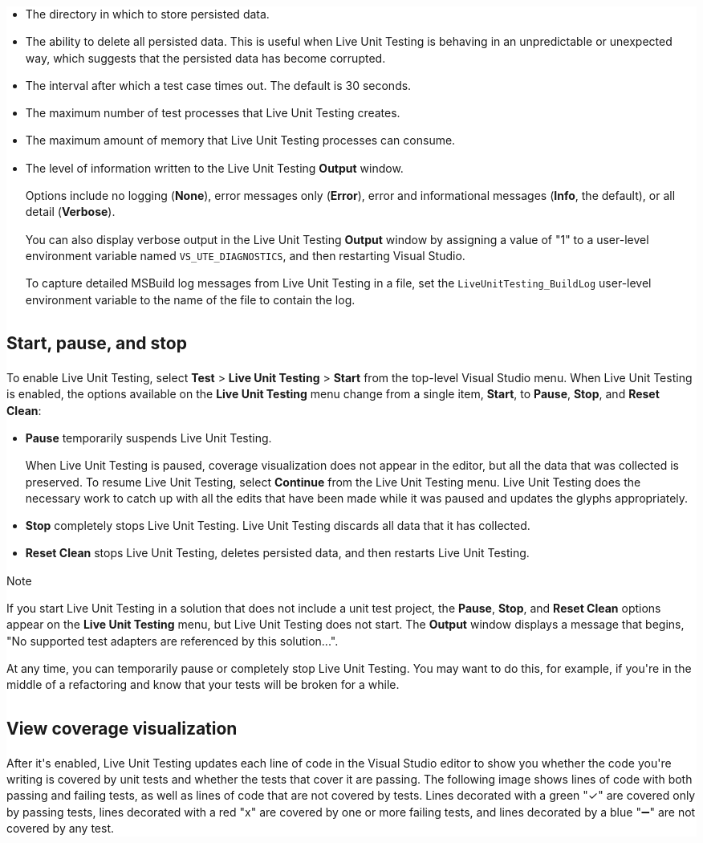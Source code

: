 - The directory in which to store persisted data.

- The ability to delete all persisted data. This is useful when Live Unit Testing is behaving in an unpredictable or unexpected way, which suggests that the persisted data has become corrupted.

- The interval after which a test case times out. The default is 30 seconds.

- The maximum number of test processes that Live Unit Testing creates.

- The maximum amount of memory that Live Unit Testing processes can consume.

- The level of information written to the Live Unit Testing **Output** window.

   Options include no logging (**None**), error messages only (**Error**), error and informational messages (**Info**, the default), or all detail (**Verbose**).

   You can also display verbose output in the Live Unit Testing **Output** window by assigning a value of "1" to a user-level environment variable named `VS_UTE_DIAGNOSTICS`, and then restarting Visual Studio.

   To capture detailed MSBuild log messages from Live Unit Testing in a file, set the `LiveUnitTesting_BuildLog` user-level environment variable to the name of the file to contain the log.

## Start, pause, and stop

To enable Live Unit Testing, select **Test** > **Live Unit Testing** > **Start** from the top-level Visual Studio menu. When Live Unit Testing is enabled, the options available on the **Live Unit Testing** menu change from a single item, **Start**, to **Pause**, **Stop**, and **Reset Clean**:

- **Pause** temporarily suspends Live Unit Testing.

  When Live Unit Testing is paused, coverage visualization does not appear in the editor, but all the data that was collected is preserved. To resume Live Unit Testing, select **Continue** from the Live Unit Testing menu. Live Unit Testing does the necessary work to catch up with all the edits that have been made while it was paused and updates the glyphs appropriately.

- **Stop** completely stops Live Unit Testing. Live Unit Testing discards all data that it has collected.

- **Reset Clean** stops Live Unit Testing, deletes persisted data, and then restarts Live Unit Testing.

> [!NOTE]
> If you start Live Unit Testing in a solution that does not include a unit test project, the **Pause**, **Stop**, and **Reset Clean** options appear on the **Live Unit Testing** menu, but Live Unit Testing does not start. The **Output** window displays a message that begins, "No supported test adapters are referenced by this solution...".

At any time, you can temporarily pause or completely stop Live Unit Testing. You may want to do this, for example, if you're in the middle of a refactoring and know that your tests will be broken for a while.

## View coverage visualization

After it's enabled, Live Unit Testing updates each line of code in the Visual Studio editor to show you whether the code you're writing is covered by unit tests and whether the tests that cover it are passing. The following image shows lines of code with both passing and failing tests, as well as lines of code that are not covered by tests. Lines decorated with a green "✓" are covered only by passing tests, lines decorated with a red "x" are covered by one or more failing tests, and lines decorated by a blue  "➖" are not covered by any test.
